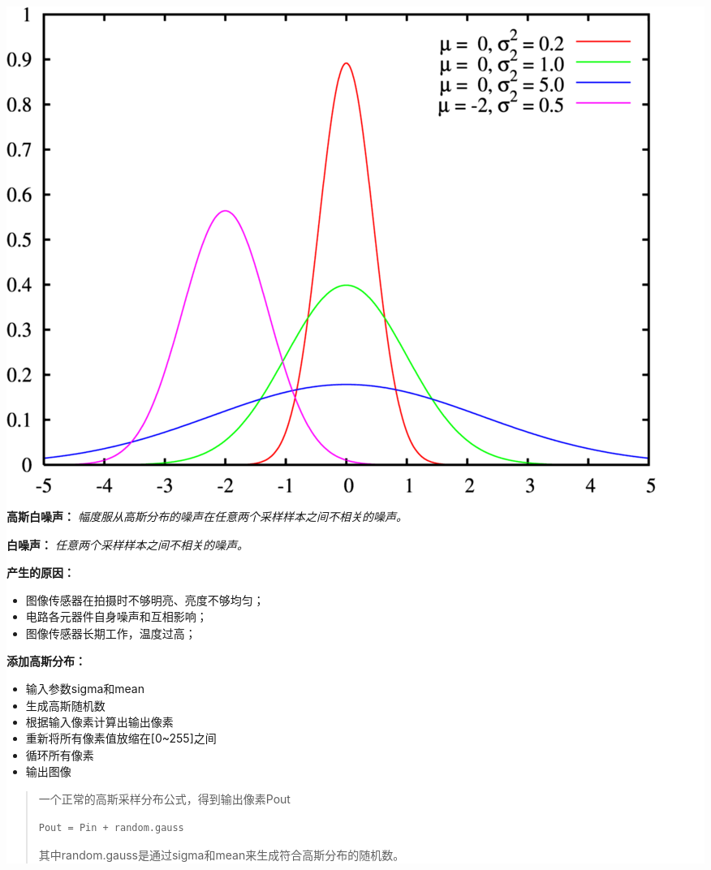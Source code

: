 ![image-20211206135347911](./imgs/image-20211206135347911.png)

**高斯白噪声：** *幅度服从高斯分布的噪声在任意两个采样样本之间不相关的噪声。*

**白噪声：** *任意两个采样样本之间不相关的噪声。*

**产生的原因：** 

- 图像传感器在拍摄时不够明亮、亮度不够均匀；
- 电路各元器件自身噪声和互相影响；
- 图像传感器长期工作，温度过高；

**添加高斯分布：**

- 输入参数sigma和mean
- 生成高斯随机数
- 根据输入像素计算出输出像素
- 重新将所有像素值放缩在[0~255]之间
- 循环所有像素
- 输出图像

> 一个正常的高斯采样分布公式，得到输出像素Pout
>
> `Pout = Pin + random.gauss`
>
> 其中random.gauss是通过sigma和mean来生成符合高斯分布的随机数。
